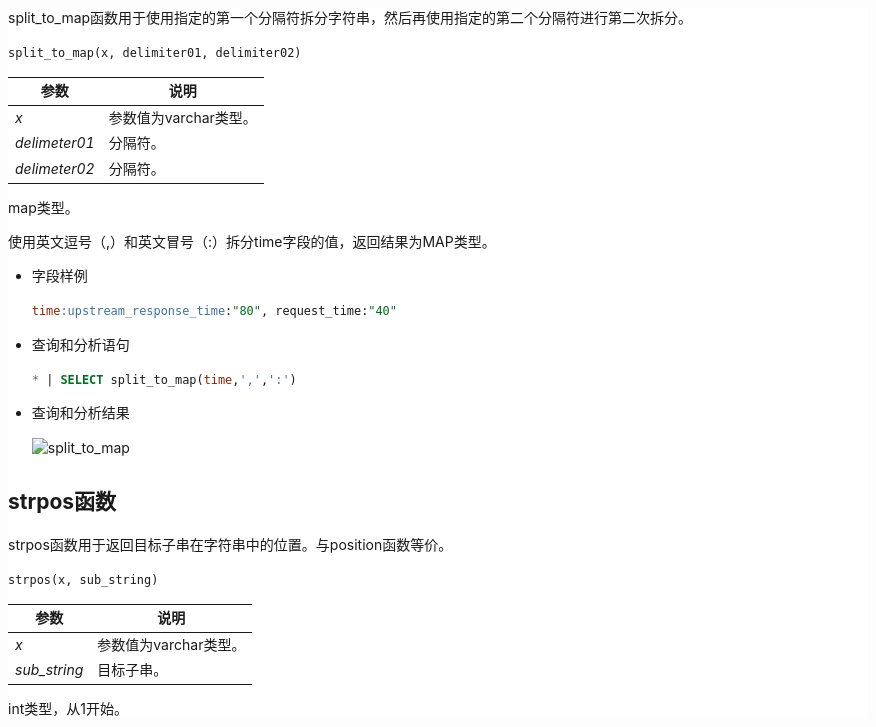 split_to_map函数用于使用指定的第一个分隔符拆分字符串，然后再使用指定的第二个分隔符进行第二次拆分。

```sql
split_to_map(x, delimiter01, delimiter02)
```



|      参数       |       说明       |
|---------------|----------------|
| *x*           | 参数值为varchar类型。 |
| *delimeter01* | 分隔符。           |
| *delimeter02* | 分隔符。           |



map类型。

使用英文逗号（,）和英文冒号（:）拆分time字段的值，返回结果为MAP类型。

* 字段样例

  ```sql
  time:upstream_response_time:"80", request_time:"40"
  ```

  

* 查询和分析语句

  ```sql
  * | SELECT split_to_map(time,',',':')
  ```

  

* 查询和分析结果

  ![split_to_map](https://help-static-aliyun-doc.aliyuncs.com/assets/img/zh-CN/6096146261/p240051.png)




strpos函数 
-----------------------------

strpos函数用于返回目标子串在字符串中的位置。与position函数等价。

```sql
strpos(x, sub_string)
```



|      参数      |       说明       |
|--------------|----------------|
| *x*          | 参数值为varchar类型。 |
| *sub_string* | 目标子串。          |



int类型，从1开始。
